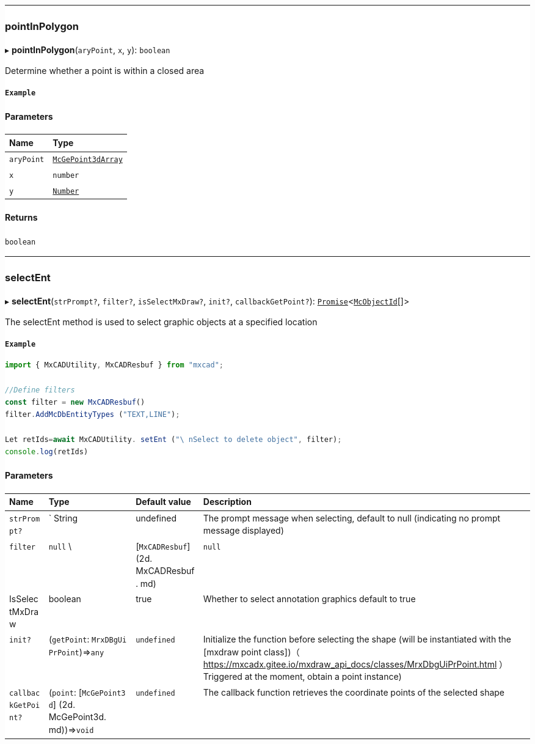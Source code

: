 ___

### pointInPolygon

▸ **pointInPolygon**(`aryPoint`, `x`, `y`): `boolean`

Determine whether a point is within a closed area

**`Example`**

```ts
```

#### Parameters

| Name | Type |
| :------ | :------ |
| `aryPoint` | [`McGePoint3dArray`](2d.McGePoint3dArray.md) |
| `x` | `number` |
| `y` | [`Number`]( https://developer.mozilla.org/en-US/docs/Web/JavaScript/Reference/Global_Objects/Number ) |

#### Returns

`boolean`

___

### selectEnt

▸ **selectEnt**(`strPrompt?`, `filter?`, `isSelectMxDraw?`, `init?`, `callbackGetPoint?`): [`Promise`]( https://developer.mozilla.org/en-US/docs/Web/JavaScript/Reference/Global_Objects/Promise )<[`McObjectId`](2d.McObjectId.md)[]\>

The selectEnt method is used to select graphic objects at a specified location

**`Example`**

```ts
import { MxCADUtility, MxCADResbuf } from "mxcad";

//Define filters
const filter = new MxCADResbuf()
filter.AddMcDbEntityTypes ("TEXT,LINE");

Let retIds=await MxCADUtility. setEnt ("\ nSelect to delete object", filter);
console.log(retIds)
```

#### Parameters

| Name | Type | Default value | Description |
| :------ | :------ | :------ | :------ |
| `strPrompt?` | ` String | undefined | The prompt message when selecting, default to null (indicating no prompt message displayed)|
|` filter ` | ` null ` \ | [` MxCADResbuf `] (2d. MxCADResbuf. md) | ` null ` | Filter, used to filter selected graphic objects, default to null (indicating no filtering)|
|IsSelectMxDraw | boolean | true | Whether to select annotation graphics default to true|
| `init?` |  (` getPoint `: ` MrxDBgUiPrPoint `)=>` any ` | ` undefined ` | Initialize the function before selecting the shape (will be instantiated with the [mxdraw point class])（ https://mxcadx.gitee.io/mxdraw_api_docs/classes/MrxDbgUiPrPoint.html ）Triggered at the moment, obtain a point instance)|
| `callbackGetPoint?` |  (` point `: [` McGePoint3d `] (2d. McGePoint3d. md))=>` void ` | ` undefined ` | The callback function retrieves the coordinate points of the selected shape|
